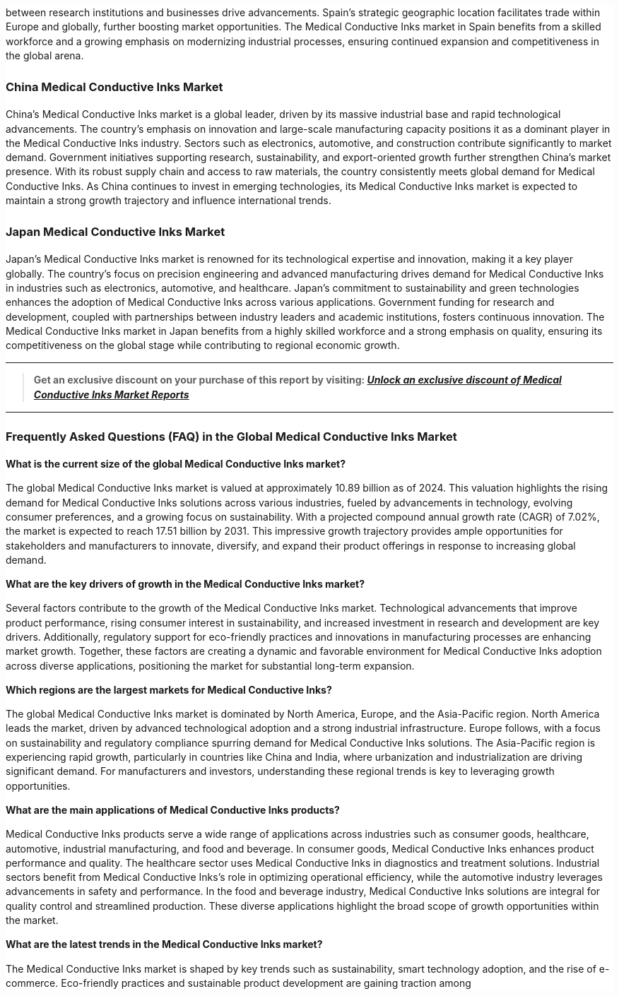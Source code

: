 between research institutions and businesses drive advancements. Spain&rsquo;s strategic geographic location facilitates trade within Europe and globally, further boosting market opportunities. The Medical Conductive Inks market in Spain benefits from a skilled workforce and a growing emphasis on modernizing industrial processes, ensuring continued expansion and competitiveness in the global arena.</p><h3>China Medical Conductive Inks Market</h3><p>China&rsquo;s Medical Conductive Inks market is a global leader, driven by its massive industrial base and rapid technological advancements. The country&rsquo;s emphasis on innovation and large-scale manufacturing capacity positions it as a dominant player in the Medical Conductive Inks industry. Sectors such as electronics, automotive, and construction contribute significantly to market demand. Government initiatives supporting research, sustainability, and export-oriented growth further strengthen China&rsquo;s market presence. With its robust supply chain and access to raw materials, the country consistently meets global demand for Medical Conductive Inks. As China continues to invest in emerging technologies, its Medical Conductive Inks market is expected to maintain a strong growth trajectory and influence international trends.</p><h3>Japan Medical Conductive Inks Market</h3><p>Japan&rsquo;s Medical Conductive Inks market is renowned for its technological expertise and innovation, making it a key player globally. The country&rsquo;s focus on precision engineering and advanced manufacturing drives demand for Medical Conductive Inks in industries such as electronics, automotive, and healthcare. Japan&rsquo;s commitment to sustainability and green technologies enhances the adoption of Medical Conductive Inks across various applications. Government funding for research and development, coupled with partnerships between industry leaders and academic institutions, fosters continuous innovation. The Medical Conductive Inks market in Japan benefits from a highly skilled workforce and a strong emphasis on quality, ensuring its competitiveness on the global stage while contributing to regional economic growth.</p><hr /><blockquote><p><strong>Get an exclusive discount on your purchase of this report by visiting: <em><a href="://marketresearchpulse.com/ask-for-discount/25366?utm_source=Github&amp;utm_medium=029">Unlock an exclusive discount of Medical Conductive Inks Market Reports</a></em>&nbsp;</strong></p></blockquote><hr /><h3>Frequently Asked Questions (FAQ) in the Global Medical Conductive Inks Market</h3><p><strong>What is the current size of the global Medical Conductive Inks market?</strong></p><p>The global Medical Conductive Inks market is valued at approximately 10.89 billion as of 2024. This valuation highlights the rising demand for Medical Conductive Inks solutions across various industries, fueled by advancements in technology, evolving consumer preferences, and a growing focus on sustainability. With a projected compound annual growth rate (CAGR) of 7.02%, the market is expected to reach 17.51 billion by 2031. This impressive growth trajectory provides ample opportunities for stakeholders and manufacturers to innovate, diversify, and expand their product offerings in response to increasing global demand.</p><p><strong>What are the key drivers of growth in the Medical Conductive Inks market?</strong></p><p>Several factors contribute to the growth of the Medical Conductive Inks market. Technological advancements that improve product performance, rising consumer interest in sustainability, and increased investment in research and development are key drivers. Additionally, regulatory support for eco-friendly practices and innovations in manufacturing processes are enhancing market growth. Together, these factors are creating a dynamic and favorable environment for Medical Conductive Inks adoption across diverse applications, positioning the market for substantial long-term expansion.</p><p><strong>Which regions are the largest markets for Medical Conductive Inks?</strong></p><p>The global Medical Conductive Inks market is dominated by North America, Europe, and the Asia-Pacific region. North America leads the market, driven by advanced technological adoption and a strong industrial infrastructure. Europe follows, with a focus on sustainability and regulatory compliance spurring demand for Medical Conductive Inks solutions. The Asia-Pacific region is experiencing rapid growth, particularly in countries like China and India, where urbanization and industrialization are driving significant demand. For manufacturers and investors, understanding these regional trends is key to leveraging growth opportunities.</p><p><strong>What are the main applications of Medical Conductive Inks products?</strong></p><p>Medical Conductive Inks products serve a wide range of applications across industries such as consumer goods, healthcare, automotive, industrial manufacturing, and food and beverage. In consumer goods, Medical Conductive Inks enhances product performance and quality. The healthcare sector uses Medical Conductive Inks in diagnostics and treatment solutions. Industrial sectors benefit from Medical Conductive Inks&rsquo;s role in optimizing operational efficiency, while the automotive industry leverages advancements in safety and performance. In the food and beverage industry, Medical Conductive Inks solutions are integral for quality control and streamlined production. These diverse applications highlight the broad scope of growth opportunities within the market.</p><p><strong>What are the latest trends in the Medical Conductive Inks market?</strong></p><p>The Medical Conductive Inks market is shaped by key trends such as sustainability, smart technology adoption, and the rise of e-commerce. Eco-friendly practices and sustainable product development are gaining traction among